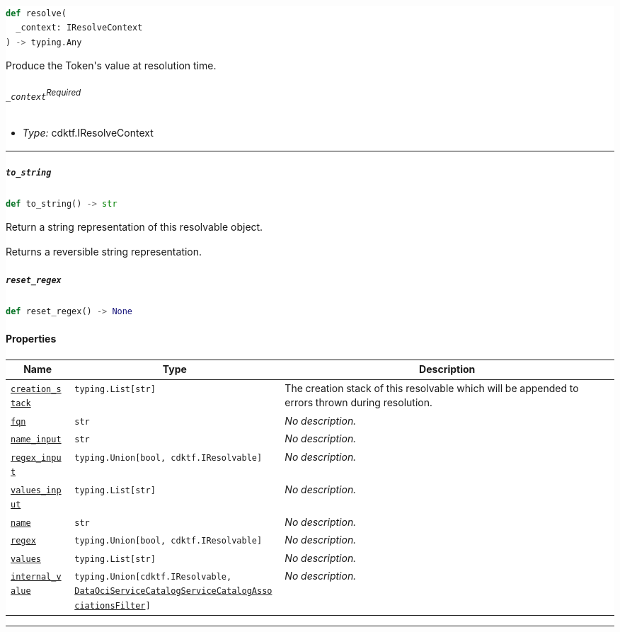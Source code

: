 ```python
def resolve(
  _context: IResolveContext
) -> typing.Any
```

Produce the Token's value at resolution time.

###### `_context`<sup>Required</sup> <a name="_context" id="rhizo-co-terraform-provider-oci.dataOciServiceCatalogServiceCatalogAssociations.DataOciServiceCatalogServiceCatalogAssociationsFilterOutputReference.resolve.parameter._context"></a>

- *Type:* cdktf.IResolveContext

---

##### `to_string` <a name="to_string" id="rhizo-co-terraform-provider-oci.dataOciServiceCatalogServiceCatalogAssociations.DataOciServiceCatalogServiceCatalogAssociationsFilterOutputReference.toString"></a>

```python
def to_string() -> str
```

Return a string representation of this resolvable object.

Returns a reversible string representation.

##### `reset_regex` <a name="reset_regex" id="rhizo-co-terraform-provider-oci.dataOciServiceCatalogServiceCatalogAssociations.DataOciServiceCatalogServiceCatalogAssociationsFilterOutputReference.resetRegex"></a>

```python
def reset_regex() -> None
```


#### Properties <a name="Properties" id="Properties"></a>

| **Name** | **Type** | **Description** |
| --- | --- | --- |
| <code><a href="#rhizo-co-terraform-provider-oci.dataOciServiceCatalogServiceCatalogAssociations.DataOciServiceCatalogServiceCatalogAssociationsFilterOutputReference.property.creationStack">creation_stack</a></code> | <code>typing.List[str]</code> | The creation stack of this resolvable which will be appended to errors thrown during resolution. |
| <code><a href="#rhizo-co-terraform-provider-oci.dataOciServiceCatalogServiceCatalogAssociations.DataOciServiceCatalogServiceCatalogAssociationsFilterOutputReference.property.fqn">fqn</a></code> | <code>str</code> | *No description.* |
| <code><a href="#rhizo-co-terraform-provider-oci.dataOciServiceCatalogServiceCatalogAssociations.DataOciServiceCatalogServiceCatalogAssociationsFilterOutputReference.property.nameInput">name_input</a></code> | <code>str</code> | *No description.* |
| <code><a href="#rhizo-co-terraform-provider-oci.dataOciServiceCatalogServiceCatalogAssociations.DataOciServiceCatalogServiceCatalogAssociationsFilterOutputReference.property.regexInput">regex_input</a></code> | <code>typing.Union[bool, cdktf.IResolvable]</code> | *No description.* |
| <code><a href="#rhizo-co-terraform-provider-oci.dataOciServiceCatalogServiceCatalogAssociations.DataOciServiceCatalogServiceCatalogAssociationsFilterOutputReference.property.valuesInput">values_input</a></code> | <code>typing.List[str]</code> | *No description.* |
| <code><a href="#rhizo-co-terraform-provider-oci.dataOciServiceCatalogServiceCatalogAssociations.DataOciServiceCatalogServiceCatalogAssociationsFilterOutputReference.property.name">name</a></code> | <code>str</code> | *No description.* |
| <code><a href="#rhizo-co-terraform-provider-oci.dataOciServiceCatalogServiceCatalogAssociations.DataOciServiceCatalogServiceCatalogAssociationsFilterOutputReference.property.regex">regex</a></code> | <code>typing.Union[bool, cdktf.IResolvable]</code> | *No description.* |
| <code><a href="#rhizo-co-terraform-provider-oci.dataOciServiceCatalogServiceCatalogAssociations.DataOciServiceCatalogServiceCatalogAssociationsFilterOutputReference.property.values">values</a></code> | <code>typing.List[str]</code> | *No description.* |
| <code><a href="#rhizo-co-terraform-provider-oci.dataOciServiceCatalogServiceCatalogAssociations.DataOciServiceCatalogServiceCatalogAssociationsFilterOutputReference.property.internalValue">internal_value</a></code> | <code>typing.Union[cdktf.IResolvable, <a href="#rhizo-co-terraform-provider-oci.dataOciServiceCatalogServiceCatalogAssociations.DataOciServiceCatalogServiceCatalogAssociationsFilter">DataOciServiceCatalogServiceCatalogAssociationsFilter</a>]</code> | *No description.* |

---